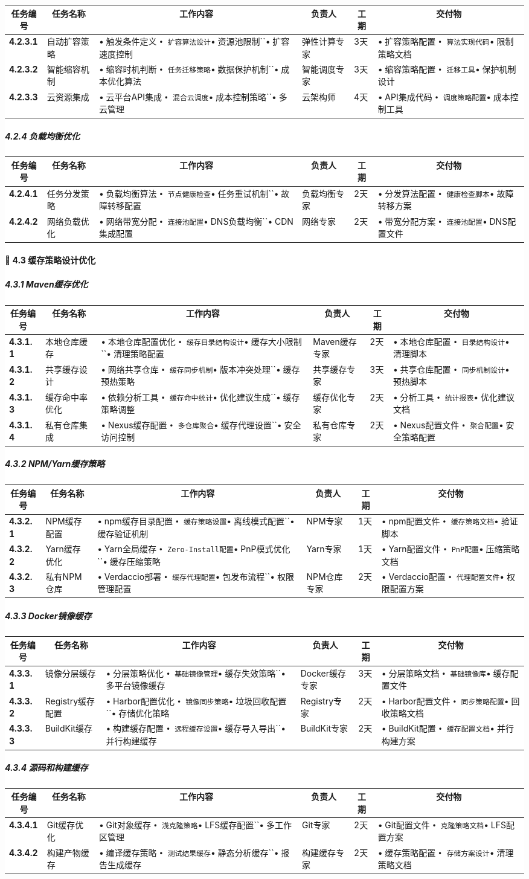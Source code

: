 | 任务编号          | 任务名称     | 工作内容                                                            | 负责人       | 工期 | 交付物                                             |
| ----------------- | ------------ | ------------------------------------------------------------------- | ------------ | ---- | -------------------------------------------------- |
| **4.2.3.1** | 自动扩容策略 | • 触发条件定义 ``• 扩容算法设计``• 资源池限制``• 扩容速度控制   | 弹性计算专家 | 3天  | • 扩容策略配置 ``• 算法实现代码``• 限制策略文档 |
| **4.2.3.2** | 智能缩容机制 | • 缩容时机判断 ``• 任务迁移策略``• 数据保护机制``• 成本优化算法 | 智能调度专家 | 3天  | • 缩容策略配置 ``• 迁移工具``• 保护机制设计     |
| **4.2.3.3** | 云资源集成   | • 云平台API集成 ``• 混合云调度``• 成本控制策略``• 多云管理      | 云架构师     | 4天  | • API集成代码 ``• 调度策略配置``• 成本控制工具  |

##### 4.2.4 负载均衡优化

| 任务编号          | 任务名称     | 工作内容                                                            | 负责人       | 工期 | 交付物                                             |
| ----------------- | ------------ | ------------------------------------------------------------------- | ------------ | ---- | -------------------------------------------------- |
| **4.2.4.1** | 任务分发策略 | • 负载均衡算法 ``• 节点健康检查``• 任务重试机制``• 故障转移配置 | 负载均衡专家 | 2天  | • 分发算法配置 ``• 健康检查脚本``• 故障转移方案 |
| **4.2.4.2** | 网络负载优化 | • 网络带宽分配 ``• 连接池配置``• DNS负载均衡``• CDN集成配置     | 网络专家     | 2天  | • 带宽分配方案 ``• 连接池配置``• DNS配置文件    |

#### 🔄 4.3 缓存策略设计优化

##### 4.3.1 Maven缓存优化

| 任务编号          | 任务名称       | 工作内容                                                                    | 负责人        | 工期 | 交付物                                          |
| ----------------- | -------------- | --------------------------------------------------------------------------- | ------------- | ---- | ----------------------------------------------- |
| **4.3.1.1** | 本地仓库缓存   | • 本地仓库配置优化 ``• 缓存目录结构设计``• 缓存大小限制``• 清理策略配置 | Maven缓存专家 | 2天  | • 本地仓库配置 ``• 目录结构设计``• 清理脚本  |
| **4.3.1.2** | 共享缓存设计   | • 网络共享仓库 ``• 缓存同步机制``• 版本冲突处理``• 缓存预热策略         | 共享缓存专家  | 3天  | • 共享仓库配置 ``• 同步机制设计``• 预热脚本  |
| **4.3.1.3** | 缓存命中率优化 | • 依赖分析工具 ``• 缓存命中统计``• 优化建议生成``• 缓存策略调整         | 缓存优化专家  | 2天  | • 分析工具 ``• 统计报表``• 优化建议文档      |
| **4.3.1.4** | 私有仓库集成   | • Nexus缓存配置 ``• 多仓库聚合``• 缓存代理设置``• 安全访问控制          | 私有仓库专家  | 2天  | • Nexus配置文件 ``• 聚合配置``• 安全策略配置 |

##### 4.3.2 NPM/Yarn缓存策略

| 任务编号          | 任务名称     | 工作内容                                                               | 负责人      | 工期 | 交付物                                              |
| ----------------- | ------------ | ---------------------------------------------------------------------- | ----------- | ---- | --------------------------------------------------- |
| **4.3.2.1** | NPM缓存配置  | • npm缓存目录配置 ``• 缓存策略设置``• 离线模式配置``• 缓存验证机制 | NPM专家     | 1天  | • npm配置文件 ``• 缓存策略文档``• 验证脚本       |
| **4.3.2.2** | Yarn缓存优化 | • Yarn全局缓存 ``• Zero-Install配置``• PnP模式优化``• 缓存压缩策略 | Yarn专家    | 1天  | • Yarn配置文件 ``• PnP配置``• 压缩策略文档       |
| **4.3.2.3** | 私有NPM仓库  | • Verdaccio部署 ``• 缓存代理配置``• 包发布流程``• 权限管理配置     | NPM仓库专家 | 2天  | • Verdaccio配置 ``• 代理配置文件``• 权限配置方案 |

##### 4.3.3 Docker镜像缓存

| 任务编号          | 任务名称         | 工作内容                                                              | 负责人         | 工期 | 交付物                                               |
| ----------------- | ---------------- | --------------------------------------------------------------------- | -------------- | ---- | ---------------------------------------------------- |
| **4.3.3.1** | 镜像分层缓存     | • 分层策略优化 ``• 基础镜像管理``• 缓存失效策略``• 多平台镜像缓存 | Docker缓存专家 | 3天  | • 分层策略文档 ``• 基础镜像库``• 缓存配置文件     |
| **4.3.3.2** | Registry缓存配置 | • Harbor配置优化 ``• 镜像同步策略``• 垃圾回收配置``• 存储优化策略 | Registry专家   | 2天  | • Harbor配置文件 ``• 同步策略配置``• 回收策略文档 |
| **4.3.3.3** | BuildKit缓存     | • 构建缓存配置 ``• 远程缓存设置``• 缓存导入导出``• 并行构建缓存   | BuildKit专家   | 2天  | • BuildKit配置 ``• 缓存配置文档``• 并行构建方案   |

##### 4.3.4 源码和构建缓存

| 任务编号          | 任务名称     | 工作内容                                                            | 负责人       | 工期 | 交付物                                             |
| ----------------- | ------------ | ------------------------------------------------------------------- | ------------ | ---- | -------------------------------------------------- |
| **4.3.4.1** | Git缓存优化  | • Git对象缓存 ``• 浅克隆策略``• LFS缓存配置``• 多工作区管理     | Git专家      | 2天  | • Git配置文件 ``• 克隆策略文档``• LFS配置方案   |
| **4.3.4.2** | 构建产物缓存 | • 编译缓存策略 ``• 测试结果缓存``• 静态分析缓存``• 报告生成缓存 | 构建缓存专家 | 2天  | • 缓存策略配置 ``• 存储方案设计``• 清理策略文档 |
